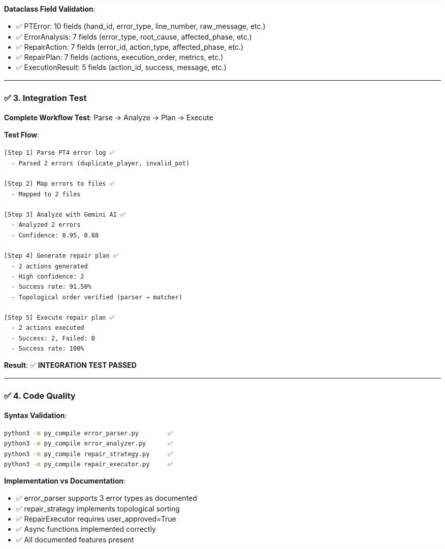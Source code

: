 **Dataclass Field Validation**:
- ✅ PTError: 10 fields (hand_id, error_type, line_number, raw_message, etc.)
- ✅ ErrorAnalysis: 7 fields (error_type, root_cause, affected_phase, etc.)
- ✅ RepairAction: 7 fields (error_id, action_type, affected_phase, etc.)
- ✅ RepairPlan: 7 fields (actions, execution_order, metrics, etc.)
- ✅ ExecutionResult: 5 fields (action_id, success, message, etc.)

---

### ✅ 3. Integration Test

**Complete Workflow Test**: Parse → Analyze → Plan → Execute

**Test Flow**:
```
[Step 1] Parse PT4 error log ✅
  - Parsed 2 errors (duplicate_player, invalid_pot)

[Step 2] Map errors to files ✅
  - Mapped to 2 files

[Step 3] Analyze with Gemini AI ✅
  - Analyzed 2 errors
  - Confidence: 0.95, 0.88

[Step 4] Generate repair plan ✅
  - 2 actions generated
  - High confidence: 2
  - Success rate: 91.50%
  - Topological order verified (parser → matcher)

[Step 5] Execute repair plan ✅
  - 2 actions executed
  - Success: 2, Failed: 0
  - Success rate: 100%
```

**Result**: ✅ **INTEGRATION TEST PASSED**

---

### ✅ 4. Code Quality

**Syntax Validation**:
```bash
python3 -m py_compile error_parser.py        ✅
python3 -m py_compile error_analyzer.py      ✅
python3 -m py_compile repair_strategy.py     ✅
python3 -m py_compile repair_executor.py     ✅
```

**Implementation vs Documentation**:
- ✅ error_parser supports 3 error types as documented
- ✅ repair_strategy implements topological sorting
- ✅ RepairExecutor requires user_approved=True
- ✅ Async functions implemented correctly
- ✅ All documented features present
